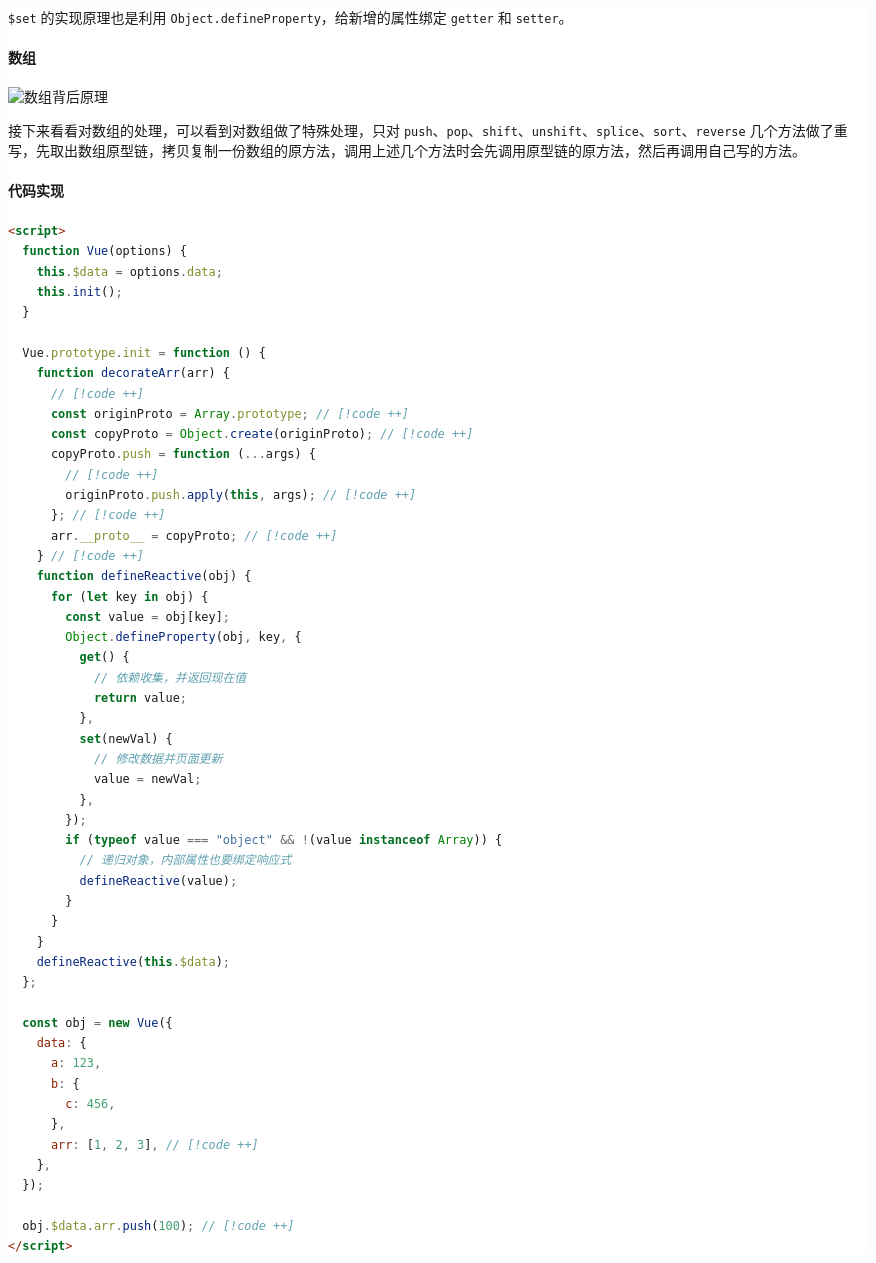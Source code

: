 
`$set` 的实现原理也是利用 `Object.defineProperty`，给新增的属性绑定 `getter` 和 `setter`。

#### 数组

![数组背后原理](https://pic1.imgdb.cn/item/689d9db258cb8da5c8246d7a.png)

接下来看看<word text="Vue2"/>对数组的处理，可以看到<word text="Vue2"/>对数组做了特殊处理，只对 `push`、`pop`、`shift`、`unshift`、`splice`、`sort`、`reverse` 几个方法做了重写，先取出数组原型链，拷贝复制一份数组的原方法，调用上述几个方法时会先调用原型链的原方法，然后再调用<word text="Vue2"/>自己写的方法。

#### 代码实现

```html
<script>
  function Vue(options) {
    this.$data = options.data;
    this.init();
  }

  Vue.prototype.init = function () {
    function decorateArr(arr) {
      // [!code ++]
      const originProto = Array.prototype; // [!code ++]
      const copyProto = Object.create(originProto); // [!code ++]
      copyProto.push = function (...args) {
        // [!code ++]
        originProto.push.apply(this, args); // [!code ++]
      }; // [!code ++]
      arr.__proto__ = copyProto; // [!code ++]
    } // [!code ++]
    function defineReactive(obj) {
      for (let key in obj) {
        const value = obj[key];
        Object.defineProperty(obj, key, {
          get() {
            // 依赖收集，并返回现在值
            return value;
          },
          set(newVal) {
            // 修改数据并页面更新
            value = newVal;
          },
        });
        if (typeof value === "object" && !(value instanceof Array)) {
          // 递归对象，内部属性也要绑定响应式
          defineReactive(value);
        }
      }
    }
    defineReactive(this.$data);
  };

  const obj = new Vue({
    data: {
      a: 123,
      b: {
        c: 456,
      },
      arr: [1, 2, 3], // [!code ++]
    },
  });

  obj.$data.arr.push(100); // [!code ++]
</script>
```